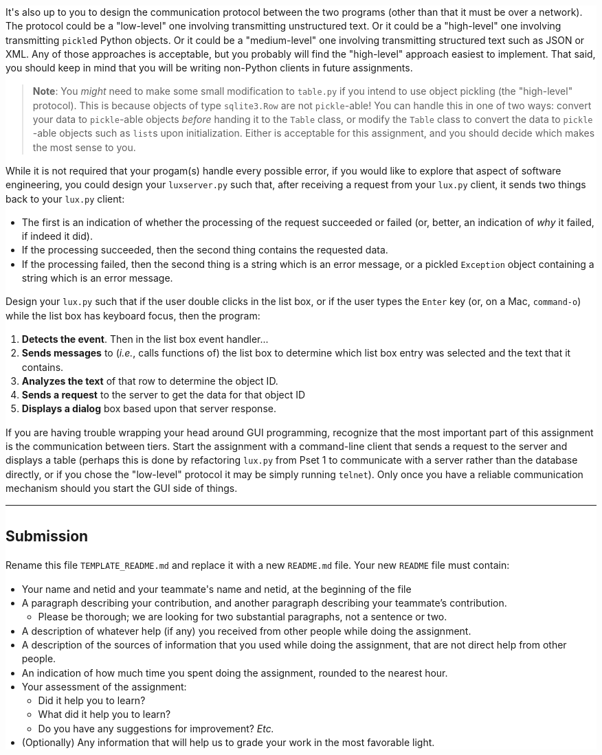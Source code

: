 It's also up to you to design the communication protocol between the two programs (other than that it must be over a network).
The protocol could be a "low-level" one involving transmitting unstructured text.
Or it could be a "high-level" one involving transmitting `pickle`d Python objects.
Or it could be a "medium-level" one involving transmitting structured text such as JSON or XML.
Any of those approaches is acceptable, but you probably will find the "high-level" approach easiest to implement.
That said, you should keep in mind that you will be writing non-Python clients in future assignments.

> **Note**: You *might* need to make some small modification to `table.py` if you intend to use object pickling (the "high-level" protocol).
> This is because objects of type `sqlite3.Row` are not `pickle`-able!
> You can handle this in one of two ways: convert your data to `pickle`-able objects *before* handing it to the `Table` class, or modify the `Table` class to convert the data to `pickle`-able objects such as `list`s upon initialization.
> Either is acceptable for this assignment, and you should decide which makes the most sense to you.

While it is not required that your progam(s) handle every possible error, if you would like to explore that aspect of software engineering, you could design your `luxserver.py` such that, after receiving a request from your `lux.py` client, it sends two things back to your `lux.py` client:
* The first is an indication of whether the processing of the request succeeded or failed (or, better, an indication of *why* it failed, if indeed it did).
* If the processing succeeded, then the second thing contains the requested data.
* If the processing failed, then the second thing is a string which is an error message, or a pickled `Exception` object containing a string which is an error message.

Design your `lux.py` such that if the user double clicks in the list box, or if the user types the `Enter` key (or, on a Mac, `command-o`) while the list box has keyboard focus, then the program:
1. **Detects the event**. Then in the list box event handler...
2. **Sends messages** to (*i.e.*, calls functions of) the list box to determine which list box entry was selected and the text that it contains.
3. **Analyzes the text** of that row to determine the object ID.
4. **Sends a request** to the server to get the data for that object ID
5. **Displays a dialog** box based upon that server response.

If you are having trouble wrapping your head around GUI programming, recognize that the most important part of this assignment is the communication between tiers.
Start the assignment with a command-line client that sends a request to the server and displays a table (perhaps this is done by refactoring `lux.py` from Pset 1 to communicate with a server rather than the database directly, or if you chose the "low-level" protocol it may be simply running `telnet`).
Only once you have a reliable communication mechanism should you start the GUI side of things.

---

## Submission

Rename this file `TEMPLATE_README.md` and replace it with a new `README.md` file.
Your new `README` file must contain:

 * Your name and netid and your teammate's name and netid, at the beginning of the file
 * A paragraph describing your contribution, and another paragraph describing your teammate’s contribution.
     * Please be thorough; we are looking for two substantial paragraphs, not a sentence or two.
 * A description of whatever help (if any) you received from other people while doing the assignment.
 * A description of the sources of information that you used while doing the assignment, that are not direct help from other people.
 * An indication of how much time you spent doing the assignment, rounded to the nearest hour.
 * Your assessment of the assignment:
     * Did it help you to learn?
     * What did it help you to learn?
     * Do you have any suggestions for improvement? *Etc.*
 * (Optionally) Any information that will help us to grade your work in the most favorable light.